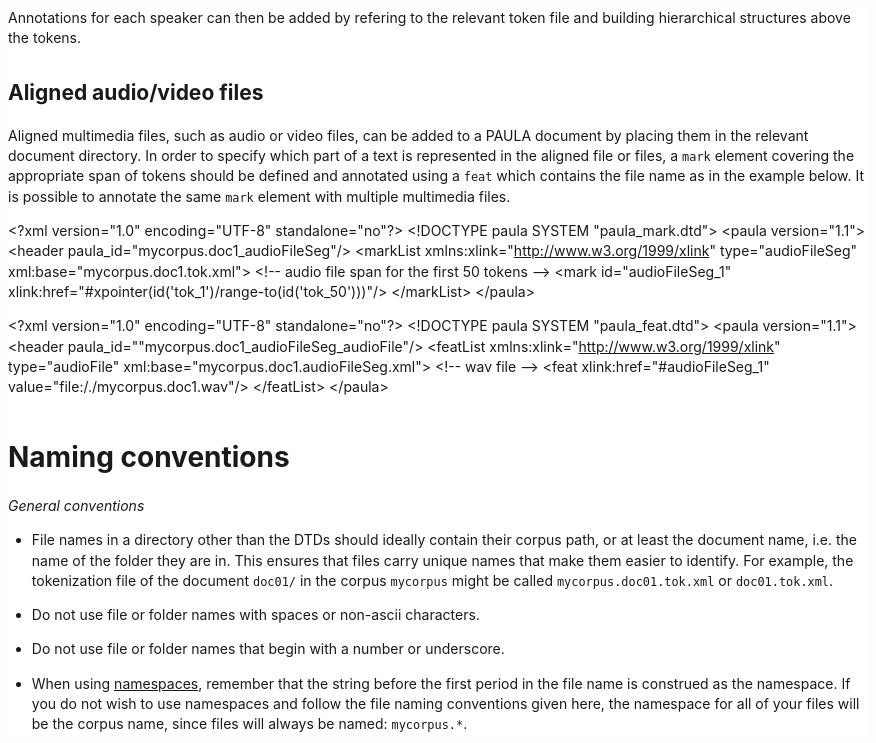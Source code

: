 Annotations for each speaker can then be added by refering to the
relevant token file and building hierarchical structures above the
tokens.

## Aligned audio/video files

Aligned multimedia files, such as audio or video files, can be added to
a PAULA document by placing them in the relevant document directory. In
order to specify which part of a text is represented in the aligned file
or files, a `mark` element covering the appropriate span of tokens
should be defined and annotated using a `feat` which contains the file
name as in the example below. It is possible to annotate the same `mark`
element with multiple multimedia files.

\<?xml version="1.0" encoding="UTF-8" standalone="no"?\> \<\!DOCTYPE
paula SYSTEM "paula\_mark.dtd"\> \<paula version="1.1"\> \<header
paula\_id="mycorpus.doc1\_audioFileSeg"/\> \<markList
xmlns:xlink="http://www.w3.org/1999/xlink" type="audioFileSeg"
xml:base="mycorpus.doc1.tok.xml"\> \<\!-- audio file span for the first
50 tokens --\> \<mark id="audioFileSeg\_1"
xlink:href="\#xpointer(id('tok\_1')/range-to(id('tok\_50')))"/\>
\</markList\> \</paula\>

\<?xml version="1.0" encoding="UTF-8" standalone="no"?\> \<\!DOCTYPE
paula SYSTEM "paula\_feat.dtd"\> \<paula version="1.1"\> \<header
paula\_id=""mycorpus.doc1\_audioFileSeg\_audioFile"/\> \<featList
xmlns:xlink="http://www.w3.org/1999/xlink" type="audioFile"
xml:base="mycorpus.doc1.audioFileSeg.xml"\> \<\!-- wav file --\> \<feat
xlink:href="\#audioFileSeg\_1" value="file:/./mycorpus.doc1.wav"/\>
\</featList\> \</paula\>

# Naming conventions

*General conventions*

  - File names in a directory other than the DTDs should ideally contain
    their corpus path, or at least the document name, i.e. the name of
    the folder they are in. This ensures that files carry unique names
    that make them easier to identify. For example, the tokenization
    file of the document `doc01/` in the corpus `mycorpus` might be
    called `mycorpus.doc01.tok.xml` or `doc01.tok.xml`.

  - Do not use file or folder names with spaces or non-ascii characters.

  - Do not use file or folder names that begin with a number or
    underscore.

  - When using [namespaces](#namespaces), remember that the string
    before the first period in the file name is construed as the
    namespace. If you do not wish to use namespaces and follow the file
    naming conventions given here, the namespace for all of your files
    will be the corpus name, since files will always be named:
    `mycorpus.*`.
